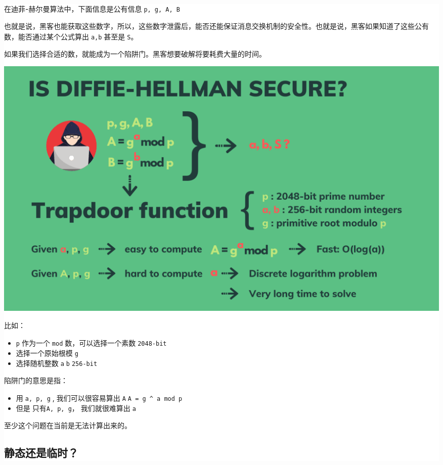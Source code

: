 在迪菲-赫尔曼算法中，下面信息是公有信息 
`p, g, A, B`

也就是说，黑客也能获取这些数字，所以，这些数字泄露后，能否还能保证消息交换机制的安全性。也就是说，黑客如果知道了这些公有数，能否通过某个公式算出 `a,b` 甚至是 `S`。

如果我们选择合适的数，就能成为一个陷阱门。黑客想要破解将要耗费大量的时间。

![trapdoor](trapdoor.png)

比如：
- `p` 作为一个 `mod` 数，可以选择一个素数 `2048-bit`
- 选择一个原始根模 `g`
- 选择随机整数 `a` `b` `256-bit`

陷阱门的意思是指：
- 用 `a, p, g` , 我们可以很容易算出 `A`  `A = g ^ a mod p`
- 但是 只有`A, p, g`， 我们就很难算出 `a`

至少这个问题在当前是无法计算出来的。

## 静态还是临时？